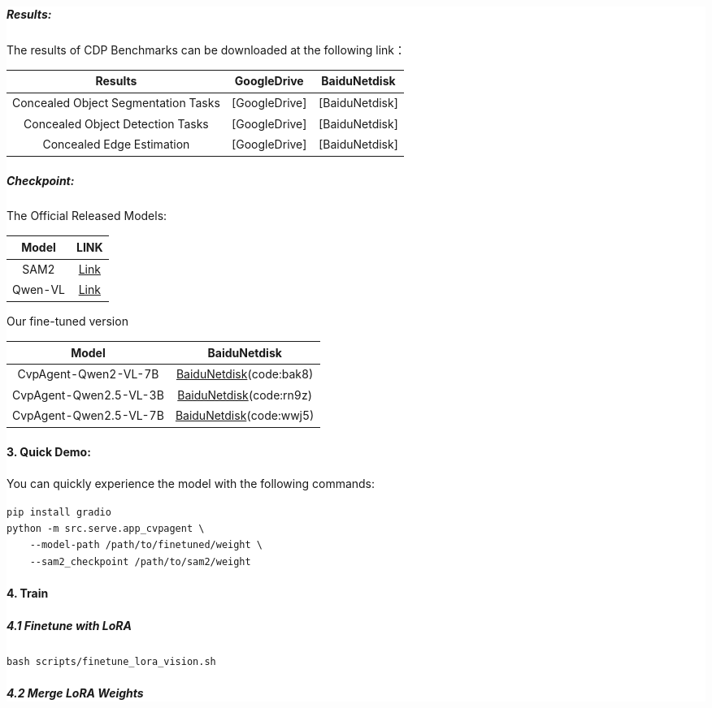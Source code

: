 ##### Results:

The results of CDP Benchmarks can be downloaded at the following link：

|               Results               |  GoogleDrive  |  BaiduNetdisk  |
| :---------------------------------: | :-----------: | :------------: |
| Concealed Object Segmentation Tasks | [GoogleDrive] | [BaiduNetdisk] |
|  Concealed Object Detection Tasks   | [GoogleDrive] | [BaiduNetdisk] |
|      Concealed Edge Estimation      | [GoogleDrive] | [BaiduNetdisk] |



##### Checkpoint:

The Official Released Models:

|  Model  |                       LINK                       |
| :-----: | :----------------------------------------------: |
|  SAM2   | [Link](https://github.com/facebookresearch/sam2) |
| Qwen-VL |   [Link](https://github.com/QwenLM/Qwen2.5-VL)   |

Our fine-tuned version

|         Model          |                         BaiduNetdisk                         |
| :--------------------: | :----------------------------------------------------------: |
|  CvpAgent-Qwen2-VL-7B  | [BaiduNetdisk](https://pan.baidu.com/s/1_0XuK6WZA_U3JFDrVZ3c3g?pwd=bak8)(code:bak8) |
| CvpAgent-Qwen2.5-VL-3B | [BaiduNetdisk](https://pan.baidu.com/s/1Lpf-JBfjz9Ug9jOdP-gEJA?pwd=rn9z)(code:rn9z) |
| CvpAgent-Qwen2.5-VL-7B | [BaiduNetdisk](https://pan.baidu.com/s/1IRCxjUlOVtemVGjOCQBaRg?pwd=wwj5)(code:wwj5) |



#### 3. Quick Demo:

You can quickly experience the model with the following commands:

~~~ 
pip install gradio
python -m src.serve.app_cvpagent \
    --model-path /path/to/finetuned/weight \
    --sam2_checkpoint /path/to/sam2/weight
~~~



#### 4. Train

##### 4.1 Finetune with LoRA

~~~
bash scripts/finetune_lora_vision.sh
~~~

##### 4.2 Merge LoRA Weights
